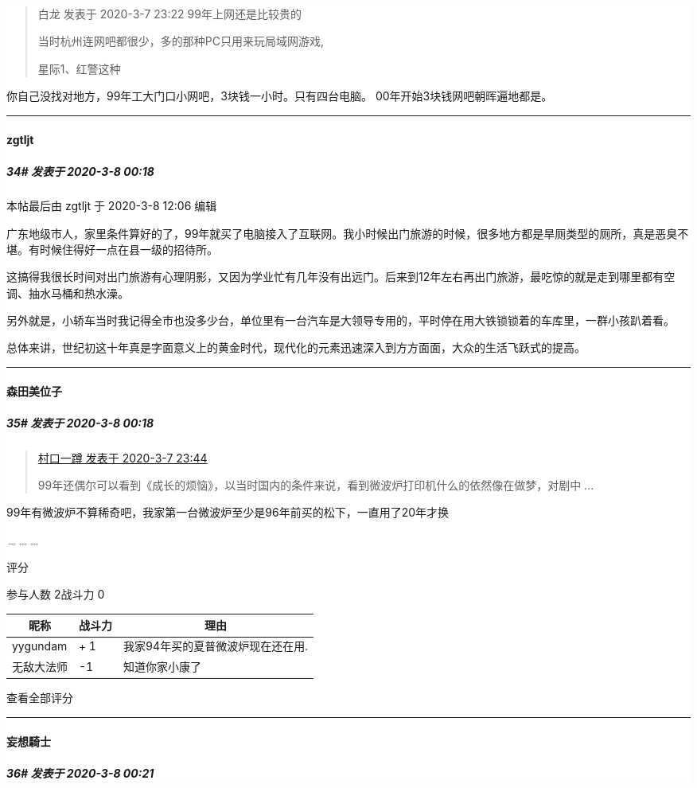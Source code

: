 
<blockquote>白龙 发表于 2020-3-7 23:22
99年上网还是比较贵的

当时杭州连网吧都很少，多的那种PC只用来玩局域网游戏,

星际1、红警这种
</blockquote>
你自己没找对地方，99年工大门口小网吧，3块钱一小时。只有四台电脑。 00年开始3块钱网吧朝晖遍地都是。


-----

####  zgtljt  
##### 34#       发表于 2020-3-8 00:18


 本帖最后由 zgtljt 于 2020-3-8 12:06 编辑 

广东地级市人，家里条件算好的了，99年就买了电脑接入了互联网。我小时候出门旅游的时候，很多地方都是旱厕类型的厕所，真是恶臭不堪。有时候住得好一点在县一级的招待所。

这搞得我很长时间对出门旅游有心理阴影，又因为学业忙有几年没有出远门。后来到12年左右再出门旅游，最吃惊的就是走到哪里都有空调、抽水马桶和热水澡。


另外就是，小轿车当时我记得全市也没多少台，单位里有一台汽车是大领导专用的，平时停在用大铁锁锁着的车库里，一群小孩趴着看。


总体来讲，世纪初这十年真是字面意义上的黄金时代，现代化的元素迅速深入到方方面面，大众的生活飞跃式的提高。


-----

####  森田美位子  
##### 35#       发表于 2020-3-8 00:18


<blockquote><a href="httphttps://bbs.saraba1st.com/2b/forum.php?mod=redirect&amp;goto=findpost&amp;pid=46652246&amp;ptid=1917691" target="_blank">村口一蹲 发表于 2020-3-7 23:44</a>

99年还偶尔可以看到《成长的烦恼》，以当时国内的条件来说，看到微波炉打印机什么的依然像在做梦，对剧中 ...</blockquote>
99年有微波炉不算稀奇吧，我家第一台微波炉至少是96年前买的松下，一直用了20年才换


﹍﹍﹍

评分


 参与人数 2战斗力 0

|昵称|战斗力|理由|
|----|---|---|
| yygundam| + 1|我家94年买的夏普微波炉现在还在用.|
| 无敌大法师|-1|知道你家小康了|


查看全部评分


-----

####  妄想騎士  
##### 36#       发表于 2020-3-8 00:21

